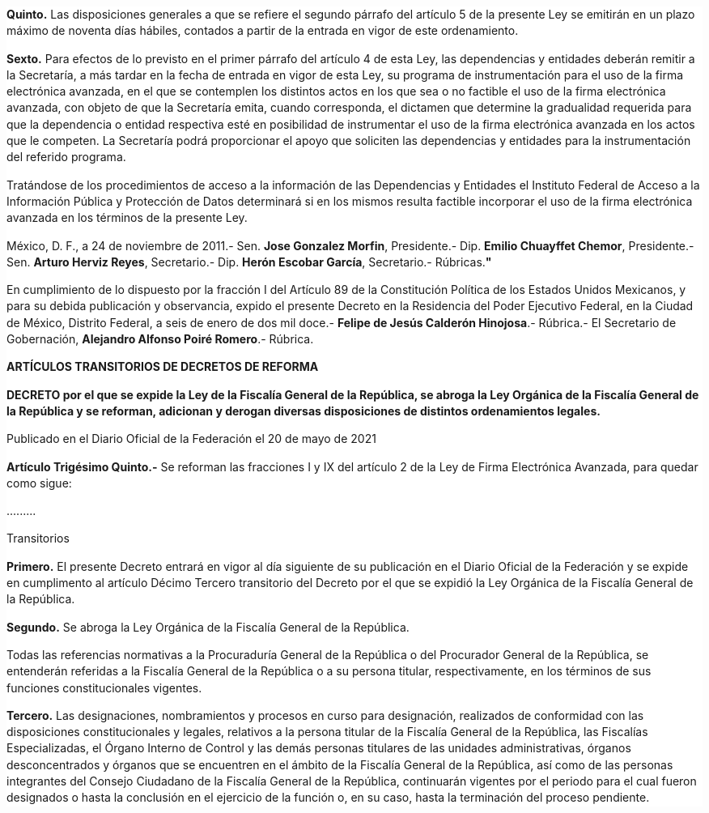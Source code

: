 **Quinto.** Las disposiciones generales a que se refiere el segundo párrafo del artículo 5 de la presente Ley se emitirán en un plazo máximo de noventa días hábiles, contados a partir de la entrada en vigor de este ordenamiento.

**Sexto.** Para efectos de lo previsto en el primer párrafo del artículo 4 de esta Ley, las dependencias y entidades deberán remitir a la Secretaría, a más tardar en la fecha de entrada en vigor de esta Ley, su programa de instrumentación para el uso de la firma electrónica avanzada, en el que se contemplen los distintos actos en los que sea o no factible el uso de la firma electrónica avanzada, con objeto de que la Secretaría emita, cuando corresponda, el dictamen que determine la gradualidad requerida para que la dependencia o entidad respectiva esté en posibilidad de instrumentar el uso de la firma electrónica avanzada en los actos que le competen. La Secretaría podrá proporcionar el apoyo que soliciten las dependencias y entidades para la instrumentación del referido programa.

Tratándose de los procedimientos de acceso a la información de las Dependencias y Entidades el Instituto Federal de Acceso a la Información Pública y Protección de Datos determinará si en los mismos resulta factible incorporar el uso de la firma electrónica avanzada en los términos de la presente Ley.

México, D. F., a 24 de noviembre de 2011.- Sen. **Jose Gonzalez Morfin**, Presidente.- Dip. **Emilio Chuayffet Chemor**, Presidente.- Sen. **Arturo Herviz Reyes**, Secretario.- Dip. **Herón Escobar García**, Secretario.- Rúbricas.**\"**

En cumplimiento de lo dispuesto por la fracción I del Artículo 89 de la Constitución Política de los Estados Unidos Mexicanos, y para su debida publicación y observancia, expido el presente Decreto en la Residencia del Poder Ejecutivo Federal, en la Ciudad de México, Distrito Federal, a seis de enero de dos mil doce.- **Felipe de Jesús Calderón Hinojosa**.- Rúbrica.- El Secretario de Gobernación, **Alejandro Alfonso Poiré Romero**.- Rúbrica.

**ARTÍCULOS TRANSITORIOS DE DECRETOS DE REFORMA**

**DECRETO por el que se expide la Ley de la Fiscalía General de la República, se abroga la Ley Orgánica de la Fiscalía General de la República y se reforman, adicionan y derogan diversas disposiciones de distintos ordenamientos legales.**

Publicado en el Diario Oficial de la Federación el 20 de mayo de 2021

**Artículo Trigésimo Quinto.-** Se reforman las fracciones I y IX del artículo 2 de la Ley de Firma Electrónica Avanzada, para quedar como sigue:

.........

Transitorios

**Primero.** El presente Decreto entrará en vigor al día siguiente de su publicación en el Diario Oficial de la Federación y se expide en cumplimento al artículo Décimo Tercero transitorio del Decreto por el que se expidió la Ley Orgánica de la Fiscalía General de la República.

**Segundo.** Se abroga la Ley Orgánica de la Fiscalía General de la República.

Todas las referencias normativas a la Procuraduría General de la República o del Procurador General de la República, se entenderán referidas a la Fiscalía General de la República o a su persona titular, respectivamente, en los términos de sus funciones constitucionales vigentes.

**Tercero.** Las designaciones, nombramientos y procesos en curso para designación, realizados de conformidad con las disposiciones constitucionales y legales, relativos a la persona titular de la Fiscalía General de la República, las Fiscalías Especializadas, el Órgano Interno de Control y las demás personas titulares de las unidades administrativas, órganos desconcentrados y órganos que se encuentren en el ámbito de la Fiscalía General de la República, así como de las personas integrantes del Consejo Ciudadano de la Fiscalía General de la República, continuarán vigentes por el periodo para el cual fueron designados o hasta la conclusión en el ejercicio de la función o, en su caso, hasta la terminación del proceso pendiente.
